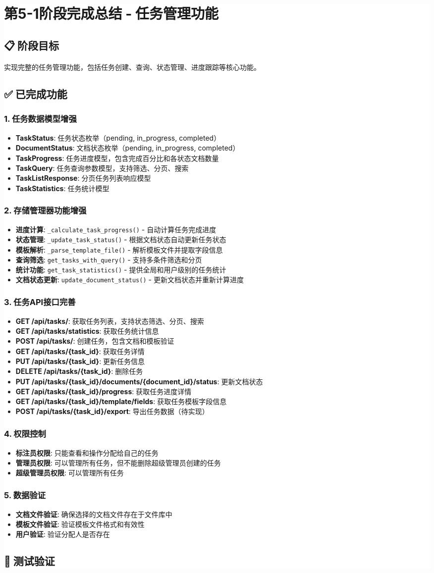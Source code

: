 # 第5-1阶段完成总结 - 任务管理功能

## 📋 阶段目标
实现完整的任务管理功能，包括任务创建、查询、状态管理、进度跟踪等核心功能。

## ✅ 已完成功能

### 1. 任务数据模型增强
- **TaskStatus**: 任务状态枚举（pending, in_progress, completed）
- **DocumentStatus**: 文档状态枚举（pending, in_progress, completed）
- **TaskProgress**: 任务进度模型，包含完成百分比和各状态文档数量
- **TaskQuery**: 任务查询参数模型，支持筛选、分页、搜索
- **TaskListResponse**: 分页任务列表响应模型
- **TaskStatistics**: 任务统计模型

### 2. 存储管理器功能增强
- **进度计算**: `_calculate_task_progress()` - 自动计算任务完成进度
- **状态管理**: `_update_task_status()` - 根据文档状态自动更新任务状态
- **模板解析**: `_parse_template_file()` - 解析模板文件并提取字段信息
- **查询筛选**: `get_tasks_with_query()` - 支持多条件筛选和分页
- **统计功能**: `get_task_statistics()` - 提供全局和用户级别的任务统计
- **文档状态更新**: `update_document_status()` - 更新文档状态并重新计算进度

### 3. 任务API接口完善
- **GET /api/tasks/**: 获取任务列表，支持状态筛选、分页、搜索
- **GET /api/tasks/statistics**: 获取任务统计信息
- **POST /api/tasks/**: 创建任务，包含文档和模板验证
- **GET /api/tasks/{task_id}**: 获取任务详情
- **PUT /api/tasks/{task_id}**: 更新任务信息
- **DELETE /api/tasks/{task_id}**: 删除任务
- **PUT /api/tasks/{task_id}/documents/{document_id}/status**: 更新文档状态
- **GET /api/tasks/{task_id}/progress**: 获取任务进度详情
- **GET /api/tasks/{task_id}/template/fields**: 获取任务模板字段信息
- **POST /api/tasks/{task_id}/export**: 导出任务数据（待实现）

### 4. 权限控制
- **标注员权限**: 只能查看和操作分配给自己的任务
- **管理员权限**: 可以管理所有任务，但不能删除超级管理员创建的任务
- **超级管理员权限**: 可以管理所有任务

### 5. 数据验证
- **文档文件验证**: 确保选择的文档文件存在于文件库中
- **模板文件验证**: 验证模板文件格式和有效性
- **用户验证**: 验证分配人是否存在

## 🧪 测试验证
